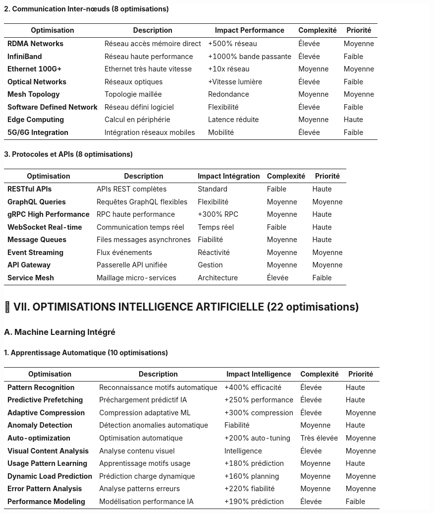 #### 2. Communication Inter-nœuds (8 optimisations)

| Optimisation | Description | Impact Performance | Complexité | Priorité |
|-------------|-------------|--------------------|------------|----------|
| **RDMA Networks** | Réseau accès mémoire direct | +500% réseau | Élevée | Moyenne |
| **InfiniBand** | Réseau haute performance | +1000% bande passante | Élevée | Faible |
| **Ethernet 100G+** | Ethernet très haute vitesse | +10x réseau | Moyenne | Moyenne |
| **Optical Networks** | Réseaux optiques | +Vitesse lumière | Élevée | Faible |
| **Mesh Topology** | Topologie maillée | Redondance | Moyenne | Moyenne |
| **Software Defined Network** | Réseau défini logiciel | Flexibilité | Élevée | Faible |
| **Edge Computing** | Calcul en périphérie | Latence réduite | Moyenne | Haute |
| **5G/6G Integration** | Intégration réseaux mobiles | Mobilité | Élevée | Faible |

#### 3. Protocoles et APIs (8 optimisations)

| Optimisation | Description | Impact Intégration | Complexité | Priorité |
|-------------|-------------|-------------------|------------|----------|
| **RESTful APIs** | APIs REST complètes | Standard | Faible | Haute |
| **GraphQL Queries** | Requêtes GraphQL flexibles | Flexibilité | Moyenne | Moyenne |
| **gRPC High Performance** | RPC haute performance | +300% RPC | Moyenne | Haute |
| **WebSocket Real-time** | Communication temps réel | Temps réel | Faible | Haute |
| **Message Queues** | Files messages asynchrones | Fiabilité | Moyenne | Haute |
| **Event Streaming** | Flux événements | Réactivité | Moyenne | Moyenne |
| **API Gateway** | Passerelle API unifiée | Gestion | Moyenne | Moyenne |
| **Service Mesh** | Maillage micro-services | Architecture | Élevée | Faible |

## 🧠 VII. OPTIMISATIONS INTELLIGENCE ARTIFICIELLE (22 optimisations)

### A. Machine Learning Intégré

#### 1. Apprentissage Automatique (10 optimisations)

| Optimisation | Description | Impact Intelligence | Complexité | Priorité |
|-------------|-------------|---------------------|------------|----------|
| **Pattern Recognition** | Reconnaissance motifs automatique | +400% efficacité | Élevée | Haute |
| **Predictive Prefetching** | Préchargement prédictif IA | +250% performance | Élevée | Haute |
| **Adaptive Compression** | Compression adaptative ML | +300% compression | Élevée | Moyenne |
| **Anomaly Detection** | Détection anomalies automatique | Fiabilité | Moyenne | Haute |
| **Auto-optimization** | Optimisation automatique | +200% auto-tuning | Très élevée | Moyenne |
| **Visual Content Analysis** | Analyse contenu visuel | Intelligence | Élevée | Moyenne |
| **Usage Pattern Learning** | Apprentissage motifs usage | +180% prédiction | Moyenne | Haute |
| **Dynamic Load Prediction** | Prédiction charge dynamique | +160% planning | Moyenne | Moyenne |
| **Error Pattern Analysis** | Analyse patterns erreurs | +220% fiabilité | Moyenne | Moyenne |
| **Performance Modeling** | Modélisation performance IA | +190% prédiction | Élevée | Faible |
